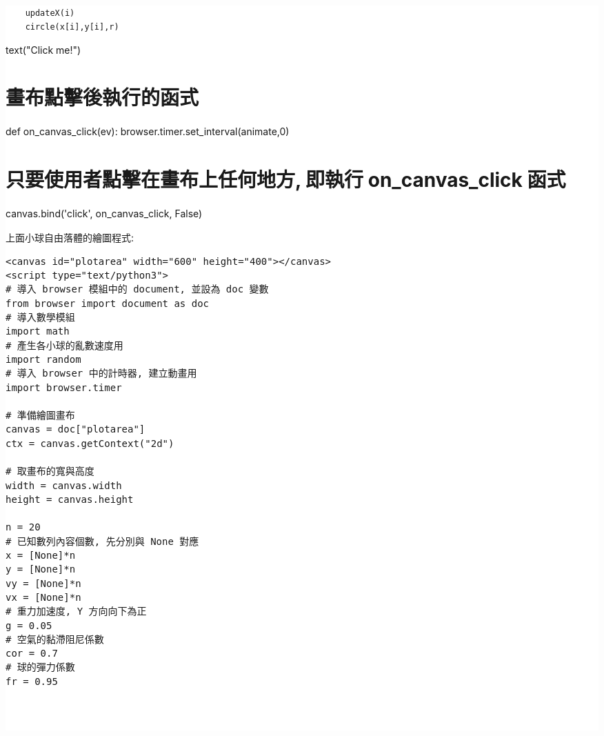         updateX(i)
        circle(x[i],y[i],r)

text("Click me!")

# 畫布點擊後執行的函式
def on_canvas_click(ev):
    browser.timer.set_interval(animate,0)

# 只要使用者點擊在畫布上任何地方, 即執行 on_canvas_click 函式
canvas.bind('click', on_canvas_click, False)
</script>

上面小球自由落體的繪圖程式:

<pre class="brush: python">
&lt;canvas id="plotarea" width="600" height="400"&gt;&lt;/canvas&gt;
&lt;script type="text/python3"&gt;
# 導入 browser 模組中的 document, 並設為 doc 變數
from browser import document as doc
# 導入數學模組
import math
# 產生各小球的亂數速度用
import random
# 導入 browser 中的計時器, 建立動畫用
import browser.timer

# 準備繪圖畫布
canvas = doc["plotarea"]
ctx = canvas.getContext("2d")

# 取畫布的寬與高度
width = canvas.width
height = canvas.height

n = 20
# 已知數列內容個數, 先分別與 None 對應
x = [None]*n
y = [None]*n
vy = [None]*n
vx = [None]*n
# 重力加速度, Y 方向向下為正
g = 0.05
# 空氣的黏滯阻尼係數
cor = 0.7 
# 球的彈力係數
fr = 0.95